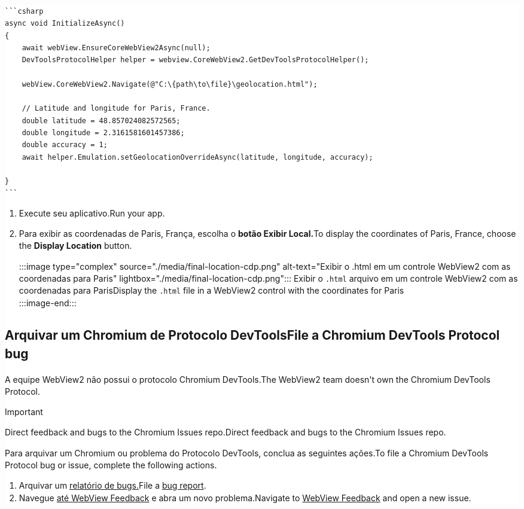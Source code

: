     ```csharp
    async void InitializeAsync()
    {
        await webView.EnsureCoreWebView2Async(null);
        DevToolsProtocolHelper helper = webview.CoreWebView2.GetDevToolsProtocolHelper();
        
        webView.CoreWebView2.Navigate(@"C:\{path\to\file}\geolocation.html");
        
        // Latitude and longitude for Paris, France.
        double latitude = 48.857024082572565;  
        double longitude = 2.3161581601457386;  
        double accuracy = 1;
        await helper.Emulation.setGeolocationOverrideAsync(latitude, longitude, accuracy);
        
    }
    ```  
    
1.  <span data-ttu-id="2f9c1-156">Execute seu aplicativo.</span><span class="sxs-lookup"><span data-stu-id="2f9c1-156">Run your app.</span></span>  
1.  <span data-ttu-id="2f9c1-157">Para exibir as coordenadas de Paris, França, escolha o **botão Exibir Local.**</span><span class="sxs-lookup"><span data-stu-id="2f9c1-157">To display the coordinates of Paris, France, choose the **Display Location** button.</span></span>  
    
    :::image type="complex" source="./media/final-location-cdp.png" alt-text="Exibir o .html em um controle WebView2 com as coordenadas para Paris" lightbox="./media/final-location-cdp.png":::
       <span data-ttu-id="2f9c1-159">Exibir o `.html` arquivo em um controle WebView2 com as coordenadas para Paris</span><span class="sxs-lookup"><span data-stu-id="2f9c1-159">Display the `.html` file in a WebView2 control with the coordinates for Paris</span></span>  
    :::image-end:::  
    
## <a name="file-a-chromium-devtools-protocol-bug"></a><span data-ttu-id="2f9c1-160">Arquivar um Chromium de Protocolo DevTools</span><span class="sxs-lookup"><span data-stu-id="2f9c1-160">File a Chromium DevTools Protocol bug</span></span>  

<span data-ttu-id="2f9c1-161">A equipe WebView2 não possui o protocolo Chromium DevTools.</span><span class="sxs-lookup"><span data-stu-id="2f9c1-161">The WebView2 team doesn't own the Chromium DevTools Protocol.</span></span>  

> [!IMPORTANT]
> <span data-ttu-id="2f9c1-162">Direct feedback and bugs to the Chromium Issues repo.</span><span class="sxs-lookup"><span data-stu-id="2f9c1-162">Direct feedback and bugs to the Chromium Issues repo.</span></span>  

<span data-ttu-id="2f9c1-163">Para arquivar um Chromium ou problema do Protocolo DevTools, conclua as seguintes ações.</span><span class="sxs-lookup"><span data-stu-id="2f9c1-163">To file a Chromium DevTools Protocol bug or issue, complete the following actions.</span></span>  

1.  <span data-ttu-id="2f9c1-164">Arquivar um [relatório de bugs.][ChromiumBugsChromiumIssuesEntryComponentsPlatformDevtoolsPlatform]</span><span class="sxs-lookup"><span data-stu-id="2f9c1-164">File a [bug report][ChromiumBugsChromiumIssuesEntryComponentsPlatformDevtoolsPlatform].</span></span>  
1.  <span data-ttu-id="2f9c1-165">Navegue [até WebView Feedback][GithubMicrosoftedgeWebview2feedback] e abra um novo problema.</span><span class="sxs-lookup"><span data-stu-id="2f9c1-165">Navigate to [WebView Feedback][GithubMicrosoftedgeWebview2feedback] and open a new issue.</span></span>  
    

[Webview2GetStartedWinforms]: /microsoft-edge/webview2/get-started/winforms "Começar com WebView2 no Windows Forms | Microsoft Docs"  
[Webview2GetStartedWpf]: /microsoft-edge/webview2/get-started/wpf "Começar com WebView2 no WPF | Microsoft Docs"  
[DotnetApiMicrosoftWebWebview2CoreCorewebview2GetdevtoolsprotocoleventreceiverViewWebview2Dotnet1077444]: /dotnet/api/microsoft.web.webview2.core.corewebview2.getdevtoolsprotocoleventreceiver?view=webview2-dotnet-1.0.774.44&preserve-view=true "Método CoreWebView2.GetDevToolsProtocolEventReceiver(String) | Microsoft Docs"  
[DotnetApiMicrosoftWebWebview2CoreCorewebview2CalldevtoolsprotocolmethodasyncViewWebview2Dotnet1077444MicrosoftWebWebView2CoreCorewebview2CalldevtoolsprotocolmethodsyncSystemStringSystemString]: /dotnet/api/microsoft.web.webview2.core.corewebview2.calldevtoolsprotocolmethodasync?view=webview2-dotnet-1.0.774.44&preserve-view=true#Microsoft_Web_WebView2_Core_CoreWebView2_CallDevToolsProtocolMethodAsync_System_String_System_String_ "Método CoreWebView2.CallDevToolsProtocolMethodAsync(String, String) | Microsoft Docs"  
[Webview2ReferenceWin32Icorewebview2ViewWebview21077444Calldevtoolsprotocolmethod]: /microsoft-edge/webview2/reference/win32/icorewebview2?view=webview2-1.0.774.44&preserve-view=true#calldevtoolsprotocolmethod "CallDevToolsProtocolMethod - interface ICoreWebView2 | Microsoft Docs"  
[Webview2ReferenceWin32Icorewebview2devtoolsprotocoleventreceiverViewWebview21077444]: /microsoft-edge/webview2/reference/win32/icorewebview2devtoolsprotocoleventreceiver?view=webview2-1.0.774.44&preserve-view=true "interface ICoreWebView2DevToolsProtocolEventReceiver | Microsoft Docs"  
[BingMaps]: https://www.bing.com/maps "Bing Mapas"  
[GitHubChromedevtoolsDevtoolsProtocol]: https://chromedevtools.github.io/devtools-protocol "Protocolo Chrome DevTools | GitHub"  
[GithubChromedevtoolsDevtoolsProtocolTotEmulationMethodSetgeolocationoverride]: https://chromedevtools.github.io/devtools-protocol/tot/Emulation/#method-setGeolocationOverride "Emulation.setGeolocationOverride - Protocolo Chrome DevTools | GitHub"  
[GithubMicrosoftedgeWebview2feedback]: https://github.com/MicrosoftEdge/WebView2Feedback "WebView Feedback | GitHub"  
[GithubMicrosoftedgeWebview2samples]: https://github.com/MicrosoftEdge/WebView2Samples "Exemplos de WebView2 | GitHub"  
[ChromiumBugsChromiumIssuesEntryComponentsPlatformDevtoolsPlatform]: https://bugs.chromium.org/p/chromium/issues/entry?components=Platform%3EDevTools%3EPlatform "Relatório de bugs | Chromium Bugs"  
[NugetPackagesMicrosoftWebWebView2DevToolsprotocolextension]: https://www.nuget.org/packages/Microsoft.Web.WebView2.DevToolsProtocolExtension "Microsoft.Web.WebView2.DevToolsProtocolExtension | NuGet Galeria qa"  